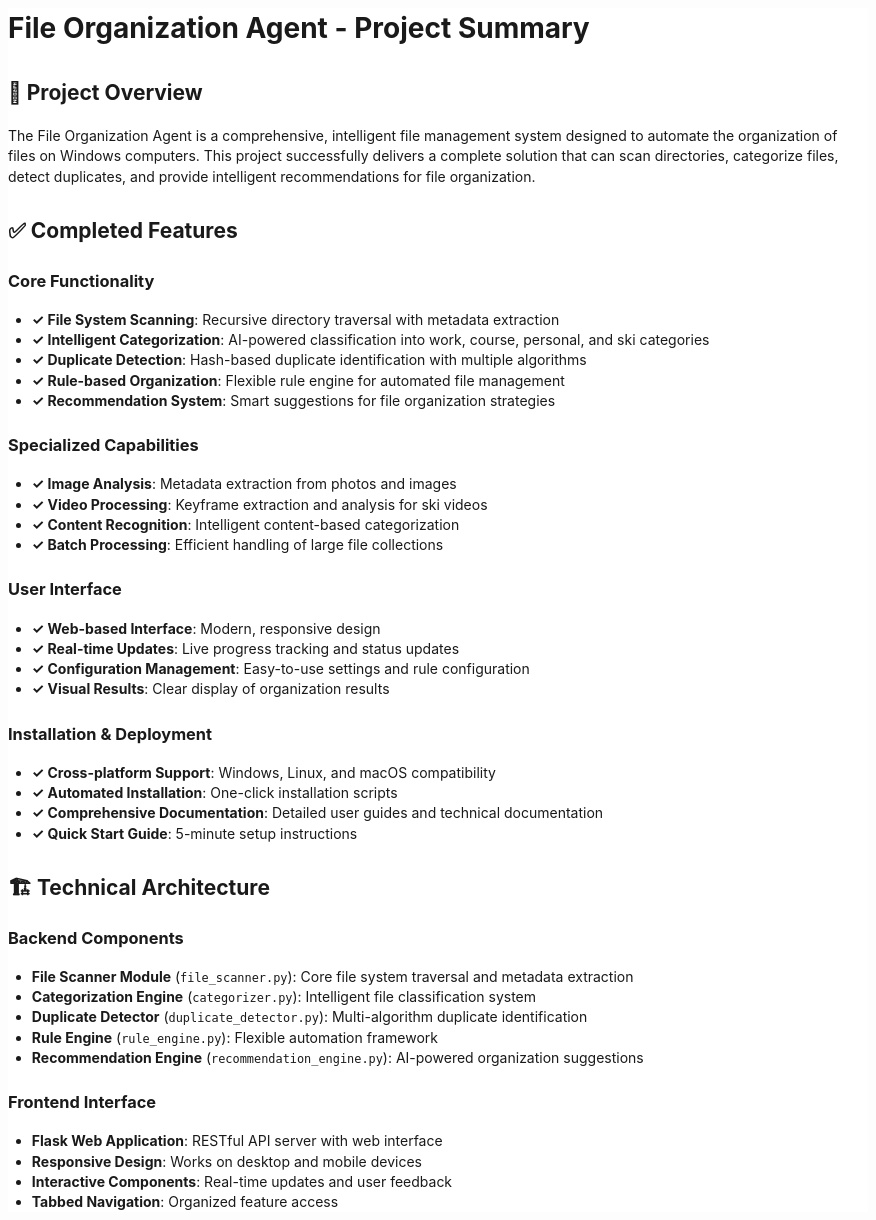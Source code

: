 # File Organization Agent - Project Summary

## 🎯 Project Overview

The File Organization Agent is a comprehensive, intelligent file management system designed to automate the organization of files on Windows computers. This project successfully delivers a complete solution that can scan directories, categorize files, detect duplicates, and provide intelligent recommendations for file organization.

## ✅ Completed Features

### Core Functionality
- **✓ File System Scanning**: Recursive directory traversal with metadata extraction
- **✓ Intelligent Categorization**: AI-powered classification into work, course, personal, and ski categories
- **✓ Duplicate Detection**: Hash-based duplicate identification with multiple algorithms
- **✓ Rule-based Organization**: Flexible rule engine for automated file management
- **✓ Recommendation System**: Smart suggestions for file organization strategies

### Specialized Capabilities
- **✓ Image Analysis**: Metadata extraction from photos and images
- **✓ Video Processing**: Keyframe extraction and analysis for ski videos
- **✓ Content Recognition**: Intelligent content-based categorization
- **✓ Batch Processing**: Efficient handling of large file collections

### User Interface
- **✓ Web-based Interface**: Modern, responsive design
- **✓ Real-time Updates**: Live progress tracking and status updates
- **✓ Configuration Management**: Easy-to-use settings and rule configuration
- **✓ Visual Results**: Clear display of organization results

### Installation & Deployment
- **✓ Cross-platform Support**: Windows, Linux, and macOS compatibility
- **✓ Automated Installation**: One-click installation scripts
- **✓ Comprehensive Documentation**: Detailed user guides and technical documentation
- **✓ Quick Start Guide**: 5-minute setup instructions

## 🏗️ Technical Architecture

### Backend Components
- **File Scanner Module** (`file_scanner.py`): Core file system traversal and metadata extraction
- **Categorization Engine** (`categorizer.py`): Intelligent file classification system
- **Duplicate Detector** (`duplicate_detector.py`): Multi-algorithm duplicate identification
- **Rule Engine** (`rule_engine.py`): Flexible automation framework
- **Recommendation Engine** (`recommendation_engine.py`): AI-powered organization suggestions

### Frontend Interface
- **Flask Web Application**: RESTful API server with web interface
- **Responsive Design**: Works on desktop and mobile devices
- **Interactive Components**: Real-time updates and user feedback
- **Tabbed Navigation**: Organized feature access
